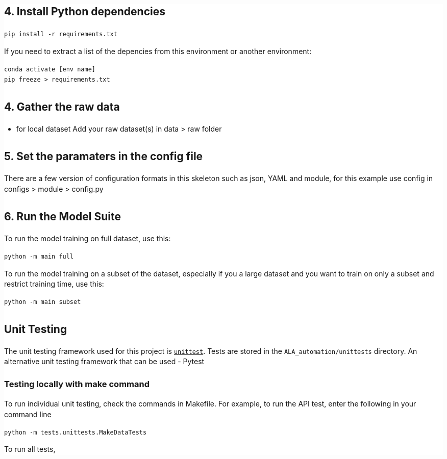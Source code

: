 ## 4. Install Python dependencies

```
pip install -r requirements.txt
```

If you need to extract a list of the depencies from this environment or another environment:

```
conda activate [env name]
pip freeze > requirements.txt
```

## 4. Gather the raw data

* for local dataset
Add your raw dataset(s) in data > raw folder

## 5. Set the paramaters in the config file 

There are a few version of configuration formats in this skeleton such as json, YAML and module, for this example use config in configs > module > config.py

## 6. Run the Model Suite

To run the model training on full dataset, use this:

```
python -m main full
```

To run the model training on a subset of the dataset, especially if you a large dataset and you want to train on only a subset and restrict training time, use this:

```
python -m main subset
```

## Unit Testing

The unit testing framework used for this project is [`unittest`](https://docs.python.org/3/library/unittest.html).
Tests are stored in the `ALA_automation/unittests` directory.
An alternative unit testing framework that can be used - Pytest

### Testing locally with make command

To run individual unit testing, check the commands in Makefile. For example, to run the API test, enter the following in your command line
```
python -m tests.unittests.MakeDataTests
```

To run all tests, 
